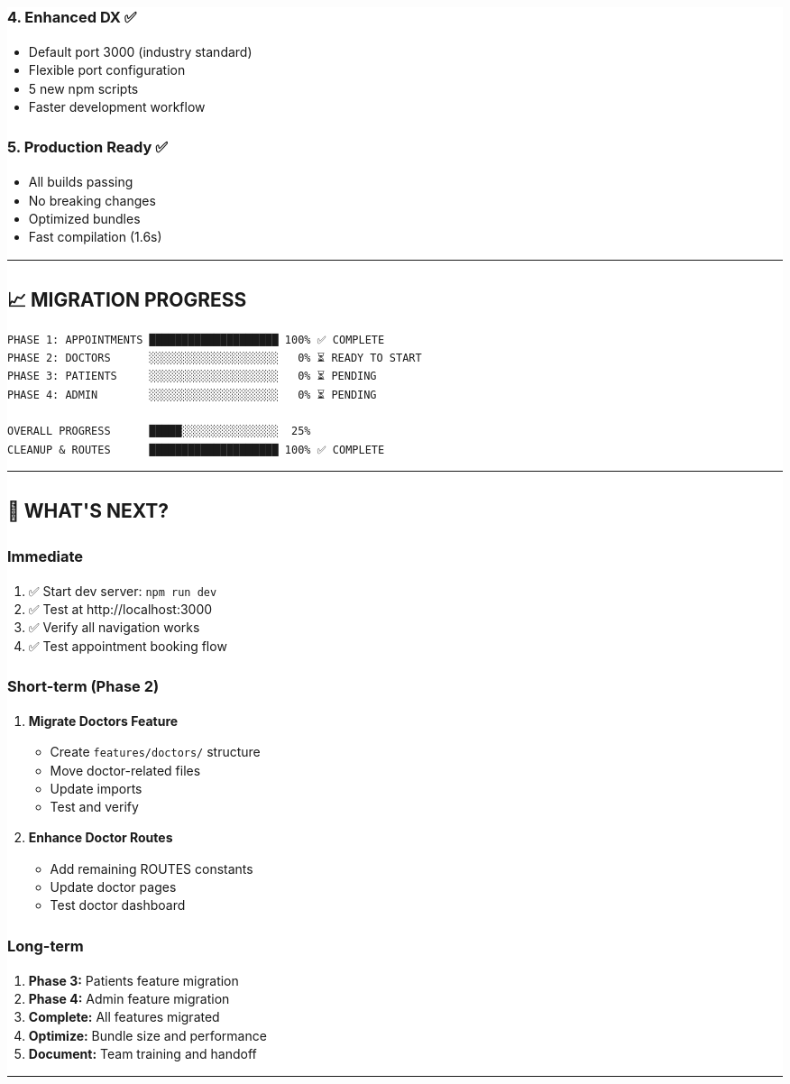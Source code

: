 ### 4. Enhanced DX ✅
- Default port 3000 (industry standard)
- Flexible port configuration
- 5 new npm scripts
- Faster development workflow

### 5. Production Ready ✅
- All builds passing
- No breaking changes
- Optimized bundles
- Fast compilation (1.6s)

---

## 📈 MIGRATION PROGRESS

```
PHASE 1: APPOINTMENTS ████████████████████ 100% ✅ COMPLETE
PHASE 2: DOCTORS      ░░░░░░░░░░░░░░░░░░░░   0% ⏳ READY TO START
PHASE 3: PATIENTS     ░░░░░░░░░░░░░░░░░░░░   0% ⏳ PENDING
PHASE 4: ADMIN        ░░░░░░░░░░░░░░░░░░░░   0% ⏳ PENDING

OVERALL PROGRESS      █████░░░░░░░░░░░░░░░  25%
CLEANUP & ROUTES      ████████████████████ 100% ✅ COMPLETE
```

---

## 🎯 WHAT'S NEXT?

### Immediate
1. ✅ Start dev server: `npm run dev`
2. ✅ Test at http://localhost:3000
3. ✅ Verify all navigation works
4. ✅ Test appointment booking flow

### Short-term (Phase 2)
1. **Migrate Doctors Feature**
   - Create `features/doctors/` structure
   - Move doctor-related files
   - Update imports
   - Test and verify

2. **Enhance Doctor Routes**
   - Add remaining ROUTES constants
   - Update doctor pages
   - Test doctor dashboard

### Long-term
1. **Phase 3:** Patients feature migration
2. **Phase 4:** Admin feature migration
3. **Complete:** All features migrated
4. **Optimize:** Bundle size and performance
5. **Document:** Team training and handoff

---